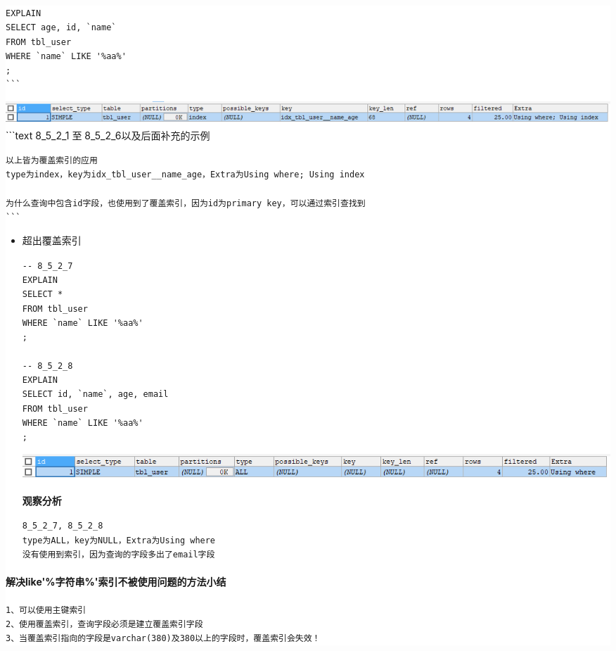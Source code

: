     
    EXPLAIN
    SELECT age, id, `name`
    FROM tbl_user
    WHERE `name` LIKE '%aa%'
    ;
    ```
  ![](../images/索引失效测试8_5_2_1,6.png)
    ```text
    8_5_2_1 至 8_5_2_6以及后面补充的示例
    
    以上皆为覆盖索引的应用
    type为index，key为idx_tbl_user__name_age，Extra为Using where; Using index
    
    为什么查询中包含id字段，也使用到了覆盖索引，因为id为primary key，可以通过索引查找到
    ```

* 超出覆盖索引
    ```mysql
    -- 8_5_2_7
    EXPLAIN
    SELECT *
    FROM tbl_user
    WHERE `name` LIKE '%aa%'
    ;
    
    -- 8_5_2_8
    EXPLAIN
    SELECT id, `name`, age, email
    FROM tbl_user
    WHERE `name` LIKE '%aa%'
    ;
    ```
  ![](../images/索引失效测试8_5_2_7,8.png)

  **观察分析**
    ```text
    8_5_2_7, 8_5_2_8
    type为ALL，key为NULL，Extra为Using where
    没有使用到索引，因为查询的字段多出了email字段
    ```


#### 解决like'%字符串%'索引不被使用问题的方法小结
```text
1、可以使用主键索引
2、使用覆盖索引，查询字段必须是建立覆盖索引字段
3、当覆盖索引指向的字段是varchar(380)及380以上的字段时，覆盖索引会失效！
```
